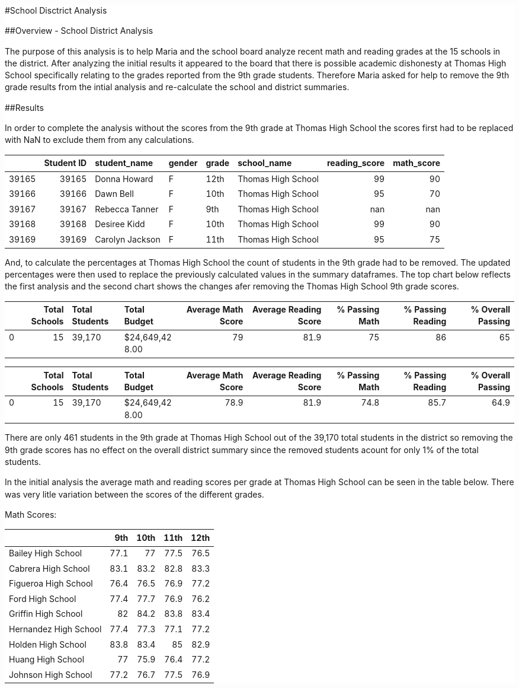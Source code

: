 #School Disctrict Analysis

##Overview - School District Analysis

The purpose of this analysis is to help Maria and the school board analyze recent math and reading grades at the 15 schools in the district.  After analyzing the initial results it appeared to the board that there is possible academic dishonesty at Thomas High School specifically relating to the grades reported from the 9th grade students.  Therefore Maria asked for help to remove the 9th grade results from the intial analysis and re-calculate the school and district summaries.  

##Results

In order to complete the analysis without the scores from the 9th grade at Thomas High School the scores first had to be replaced with NaN to exclude them from any calculations.  

|       |   Student ID | student_name    | gender   | grade   | school_name        |   reading_score |   math_score |
|------:|-------------:|:----------------|:---------|:--------|:-------------------|----------------:|-------------:|
| 39165 |        39165 | Donna Howard    | F        | 12th    | Thomas High School |              99 |           90 |
| 39166 |        39166 | Dawn Bell       | F        | 10th    | Thomas High School |              95 |           70 |
| 39167 |        39167 | Rebecca Tanner  | F        | 9th     | Thomas High School |             nan |          nan |
| 39168 |        39168 | Desiree Kidd    | F        | 10th    | Thomas High School |              99 |           90 |
| 39169 |        39169 | Carolyn Jackson | F        | 11th    | Thomas High School |              95 |           75 |

And, to calculate the percentages at Thomas High School the count of students in the 9th grade had to be removed.  The updated percentages were then used to replace the previously calculated values in the summary dataframes.  The top chart below reflects the first analysis and the second chart shows the changes afer removing the Thomas High School 9th grade scores. 

|    |   Total Schools | Total Students   | Total Budget   |   Average Math Score |   Average Reading Score |   % Passing Math |   % Passing Reading |   % Overall Passing |
|---:|----------------:|:-----------------|:---------------|---------------------:|------------------------:|-----------------:|--------------------:|--------------------:|
|  0 |              15 | 39,170           | $24,649,428.00 |                   79 |                    81.9 |               75 |                  86 |                  65 |



|    |   Total Schools | Total Students   | Total Budget   |   Average Math Score |   Average Reading Score |   % Passing Math |   % Passing Reading |   % Overall Passing |
|---:|----------------:|:-----------------|:---------------|---------------------:|------------------------:|-----------------:|--------------------:|--------------------:|
|  0 |              15 | 39,170           | $24,649,428.00 |                 78.9 |                    81.9 |             74.8 |                85.7 |                64.9 |

There are only 461 students in the 9th grade at Thomas High School out of the 39,170 total students in the district so removing the 9th grade scores has no effect on the overall district summary since the removed students acount for only 1% of the total students.  

In the initial analysis the average math and reading scores per grade at Thomas High School can be seen in the table below.  There was very litle variation between the scores of the different grades. 

Math Scores:

|                       |   9th |   10th |   11th |   12th |
|:----------------------|------:|-------:|-------:|-------:|
| Bailey High School    |  77.1 |   77   |   77.5 |   76.5 |
| Cabrera High School   |  83.1 |   83.2 |   82.8 |   83.3 |
| Figueroa High School  |  76.4 |   76.5 |   76.9 |   77.2 |
| Ford High School      |  77.4 |   77.7 |   76.9 |   76.2 |
| Griffin High School   |  82   |   84.2 |   83.8 |   83.4 |
| Hernandez High School |  77.4 |   77.3 |   77.1 |   77.2 |
| Holden High School    |  83.8 |   83.4 |   85   |   82.9 |
| Huang High School     |  77   |   75.9 |   76.4 |   77.2 |
| Johnson High School   |  77.2 |   76.7 |   77.5 |   76.9 |